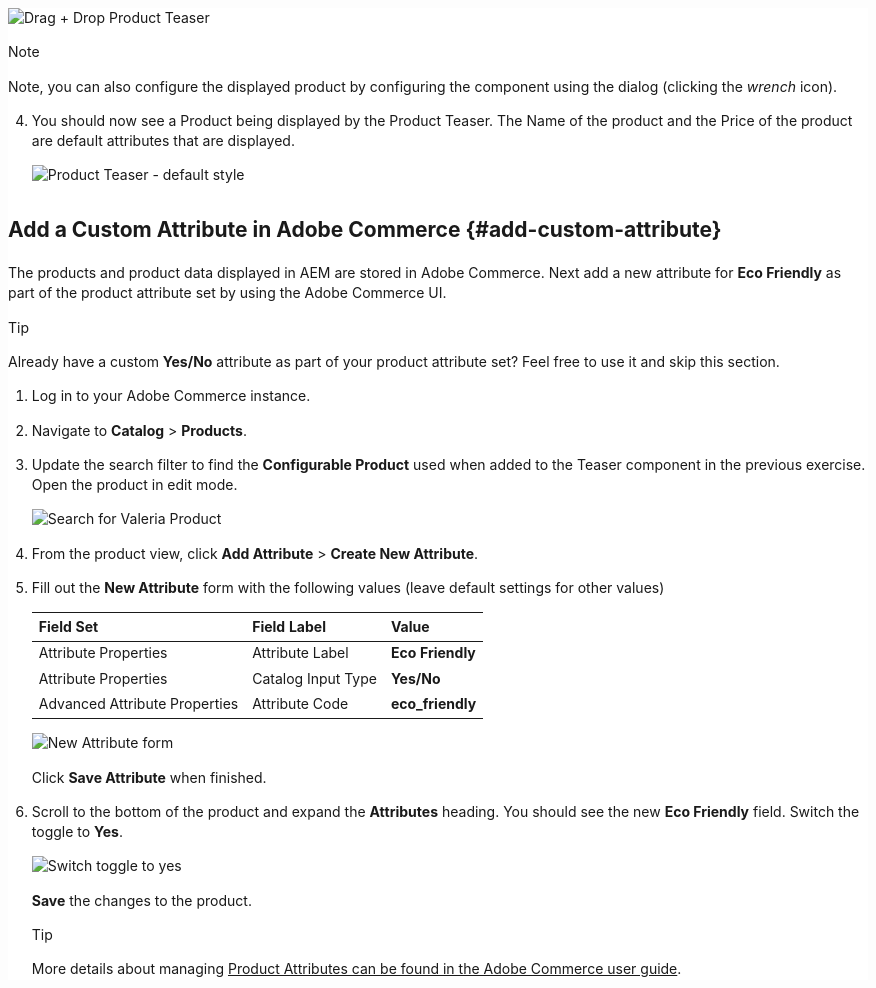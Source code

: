    ![Drag + Drop Product Teaser](../assets/customize-cif-components/drag-drop-product-teaser.png)

   >[!NOTE]
   >
   >Note, you can also configure the displayed product by configuring the component using the dialog (clicking the _wrench_ icon).

4. You should now see a Product being displayed by the Product Teaser. The Name of the product and the Price of the product are default attributes that are displayed.

   ![Product Teaser - default style](../assets/customize-cif-components/product-teaser-default-style.png)

## Add a Custom Attribute in Adobe Commerce {#add-custom-attribute}

The products and product data displayed in AEM are stored in Adobe Commerce. Next add a new attribute for **Eco Friendly** as part of the product attribute set by using the Adobe Commerce UI.

>[!TIP]
>
>Already have a custom **Yes/No** attribute as part of your product attribute set? Feel free to use it and skip this section.

1. Log in to your Adobe Commerce instance.
1. Navigate to **Catalog** > **Products**.
1. Update the search filter to find the **Configurable Product** used when added to the Teaser component in the previous exercise. Open the product in edit mode.

   ![Search for Valeria Product](../assets/customize-cif-components/search-valeria-product.png)

1. From the product view, click **Add Attribute** > **Create New Attribute**.
1. Fill out the **New Attribute** form with the following values (leave default settings for other values)

   | Field Set                     | Field Label        | Value            |
   | ----------------------------- | ------------------ | ---------------- |
   | Attribute Properties          | Attribute Label    | **Eco Friendly** |
   | Attribute Properties          | Catalog Input Type | **Yes/No**       |
   | Advanced Attribute Properties | Attribute Code     | **eco_friendly** |

   ![New Attribute form](../assets/customize-cif-components/attribute-new-form.png)

   Click **Save Attribute** when finished.

1. Scroll to the bottom of the product and expand the **Attributes** heading. You should see the new **Eco Friendly** field. Switch the toggle to **Yes**.

   ![Switch toggle to yes](../assets/customize-cif-components/eco-friendly-toggle-yes.png)

   **Save** the changes to the product.

   >[!TIP]
   >
   >More details about managing [Product Attributes can be found in the Adobe Commerce user guide](https://docs.magento.com/user-guide/catalog/attribute-best-practices.html).
